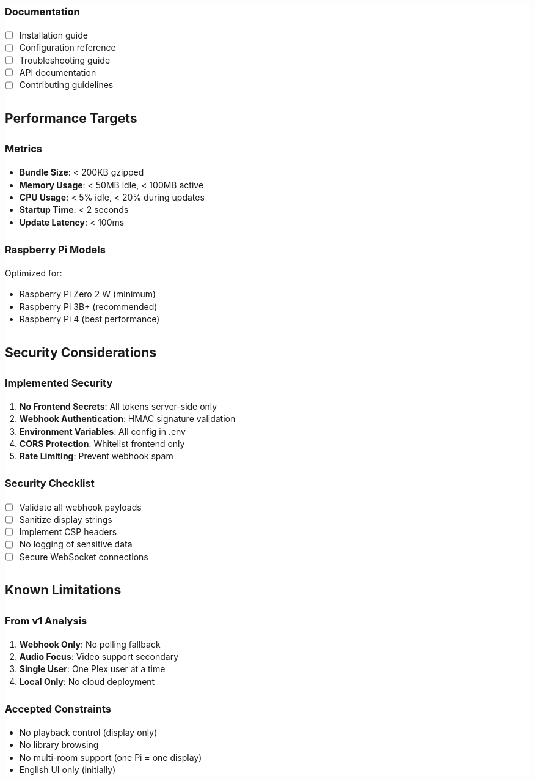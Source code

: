 ### Documentation
- [ ] Installation guide
- [ ] Configuration reference
- [ ] Troubleshooting guide
- [ ] API documentation
- [ ] Contributing guidelines

## Performance Targets

### Metrics
- **Bundle Size**: < 200KB gzipped
- **Memory Usage**: < 50MB idle, < 100MB active
- **CPU Usage**: < 5% idle, < 20% during updates
- **Startup Time**: < 2 seconds
- **Update Latency**: < 100ms

### Raspberry Pi Models
Optimized for:
- Raspberry Pi Zero 2 W (minimum)
- Raspberry Pi 3B+ (recommended)
- Raspberry Pi 4 (best performance)

## Security Considerations

### Implemented Security
1. **No Frontend Secrets**: All tokens server-side only
2. **Webhook Authentication**: HMAC signature validation
3. **Environment Variables**: All config in .env
4. **CORS Protection**: Whitelist frontend only
5. **Rate Limiting**: Prevent webhook spam

### Security Checklist
- [ ] Validate all webhook payloads
- [ ] Sanitize display strings
- [ ] Implement CSP headers
- [ ] No logging of sensitive data
- [ ] Secure WebSocket connections

## Known Limitations

### From v1 Analysis
1. **Webhook Only**: No polling fallback
2. **Audio Focus**: Video support secondary
3. **Single User**: One Plex user at a time
4. **Local Only**: No cloud deployment

### Accepted Constraints
- No playback control (display only)
- No library browsing
- No multi-room support (one Pi = one display)
- English UI only (initially)

